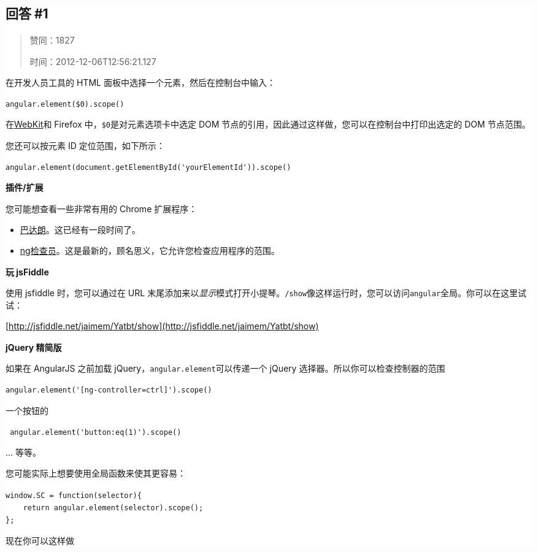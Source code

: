 ## 回答 #1

> 赞同：1827
> 
> 时间：2012-12-06T12:56:21.127

在开发人员工具的 HTML 面板中选择一个元素，然后在控制台中输入：

```
angular.element($0).scope() 
```

在[WebKit](http://en.wikipedia.org/wiki/WebKit)和 Firefox 中，`$0`是对元素选项卡中选定 DOM 节点的引用，因此通过这样做，您可以在控制台中打印出选定的 DOM 节点范围。

您还可以按元素 ID 定位范围，如下所示：

```
angular.element(document.getElementById('yourElementId')).scope() 
```

**插件/扩展**

您可能想查看一些非常有用的 Chrome 扩展程序：

*   [巴达朗](https://chrome.google.com/webstore/detail/angularjs-batarang/ighdmehidhipcmcojjgiloacoafjmpfk)。这已经有一段时间了。

*   [ng检查员](http://ng-inspector.org/)。这是最新的，顾名思义，它允许您检查应用程序的范围。

**玩 jsFiddle**

使用 jsfiddle 时，您可以通过在 URL 末尾添加来以*显示*模式打开小提琴。`/show`像这样运行时，您可以访问`angular`全局。你可以在这里试试：

[http://jsfiddle.net/jaimem/Yatbt/show](http://jsfiddle.net/jaimem/Yatbt/show)

**jQuery 精简版**

如果在 AngularJS 之前加载 jQuery，`angular.element`可以传递一个 jQuery 选择器。所以你可以检查控制器的范围

```
angular.element('[ng-controller=ctrl]').scope() 
```

一个按钮的

```
 angular.element('button:eq(1)').scope() 
```

... 等等。

您可能实际上想要使用全局函数来使其更容易：

```
window.SC = function(selector){
    return angular.element(selector).scope();
}; 
```

现在你可以这样做
